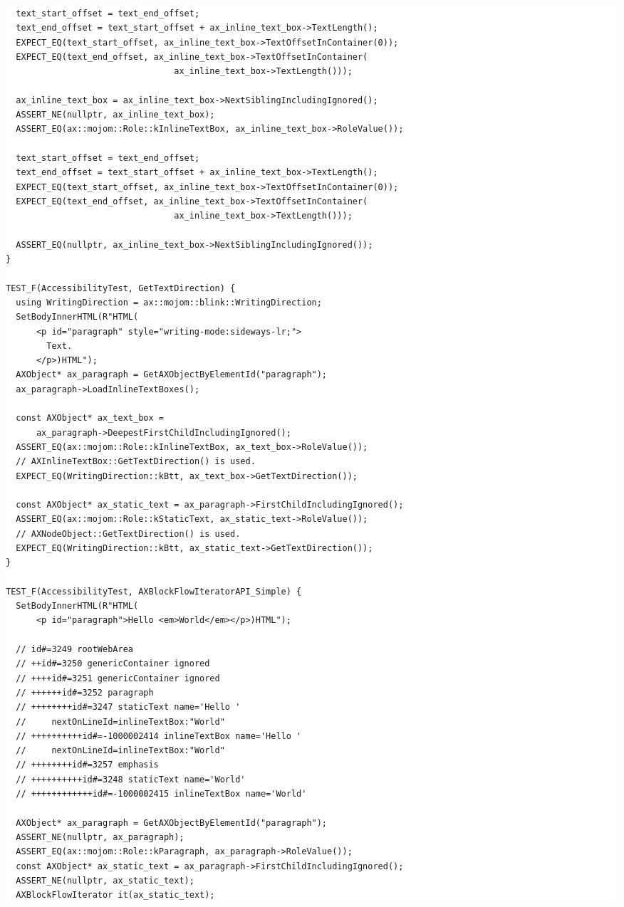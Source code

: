 ```
  text_start_offset = text_end_offset;
  text_end_offset = text_start_offset + ax_inline_text_box->TextLength();
  EXPECT_EQ(text_start_offset, ax_inline_text_box->TextOffsetInContainer(0));
  EXPECT_EQ(text_end_offset, ax_inline_text_box->TextOffsetInContainer(
                                 ax_inline_text_box->TextLength()));

  ax_inline_text_box = ax_inline_text_box->NextSiblingIncludingIgnored();
  ASSERT_NE(nullptr, ax_inline_text_box);
  ASSERT_EQ(ax::mojom::Role::kInlineTextBox, ax_inline_text_box->RoleValue());

  text_start_offset = text_end_offset;
  text_end_offset = text_start_offset + ax_inline_text_box->TextLength();
  EXPECT_EQ(text_start_offset, ax_inline_text_box->TextOffsetInContainer(0));
  EXPECT_EQ(text_end_offset, ax_inline_text_box->TextOffsetInContainer(
                                 ax_inline_text_box->TextLength()));

  ASSERT_EQ(nullptr, ax_inline_text_box->NextSiblingIncludingIgnored());
}

TEST_F(AccessibilityTest, GetTextDirection) {
  using WritingDirection = ax::mojom::blink::WritingDirection;
  SetBodyInnerHTML(R"HTML(
      <p id="paragraph" style="writing-mode:sideways-lr;">
        Text.
      </p>)HTML");
  AXObject* ax_paragraph = GetAXObjectByElementId("paragraph");
  ax_paragraph->LoadInlineTextBoxes();

  const AXObject* ax_text_box =
      ax_paragraph->DeepestFirstChildIncludingIgnored();
  ASSERT_EQ(ax::mojom::Role::kInlineTextBox, ax_text_box->RoleValue());
  // AXInlineTextBox::GetTextDirection() is used.
  EXPECT_EQ(WritingDirection::kBtt, ax_text_box->GetTextDirection());

  const AXObject* ax_static_text = ax_paragraph->FirstChildIncludingIgnored();
  ASSERT_EQ(ax::mojom::Role::kStaticText, ax_static_text->RoleValue());
  // AXNodeObject::GetTextDirection() is used.
  EXPECT_EQ(WritingDirection::kBtt, ax_static_text->GetTextDirection());
}

TEST_F(AccessibilityTest, AXBlockFlowIteratorAPI_Simple) {
  SetBodyInnerHTML(R"HTML(
      <p id="paragraph">Hello <em>World</em></p>)HTML");

  // id#=3249 rootWebArea
  // ++id#=3250 genericContainer ignored
  // ++++id#=3251 genericContainer ignored
  // ++++++id#=3252 paragraph
  // ++++++++id#=3247 staticText name='Hello '
  //     nextOnLineId=inlineTextBox:"World"
  // ++++++++++id#=-1000002414 inlineTextBox name='Hello '
  //     nextOnLineId=inlineTextBox:"World"
  // ++++++++id#=3257 emphasis
  // ++++++++++id#=3248 staticText name='World'
  // ++++++++++++id#=-1000002415 inlineTextBox name='World'

  AXObject* ax_paragraph = GetAXObjectByElementId("paragraph");
  ASSERT_NE(nullptr, ax_paragraph);
  ASSERT_EQ(ax::mojom::Role::kParagraph, ax_paragraph->RoleValue());
  const AXObject* ax_static_text = ax_paragraph->FirstChildIncludingIgnored();
  ASSERT_NE(nullptr, ax_static_text);
  AXBlockFlowIterator it(ax_static_text);

```